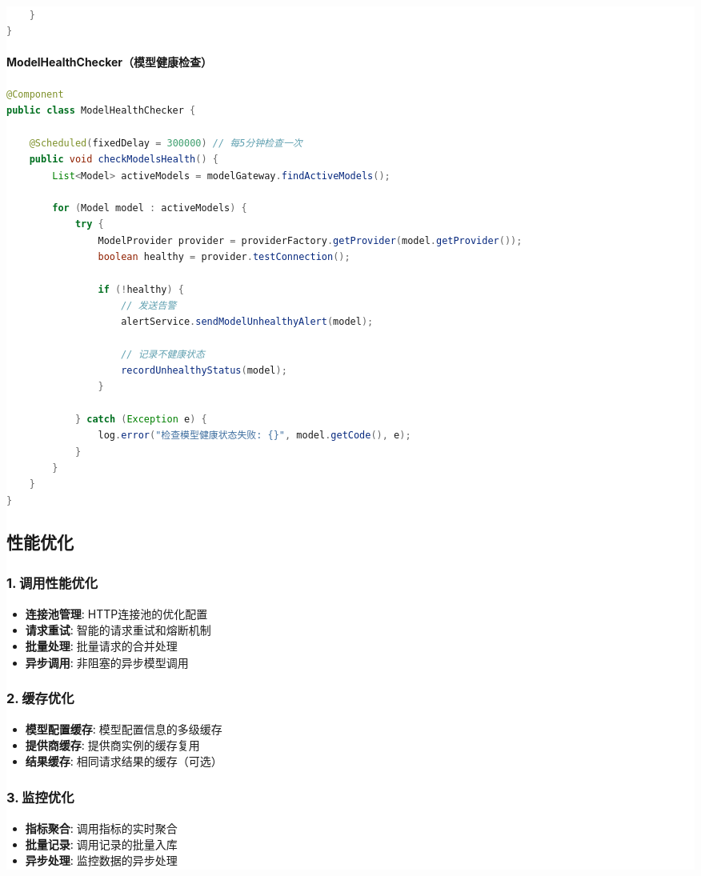 ```java
    }
}
```

#### ModelHealthChecker（模型健康检查）
```java
@Component
public class ModelHealthChecker {
    
    @Scheduled(fixedDelay = 300000) // 每5分钟检查一次
    public void checkModelsHealth() {
        List<Model> activeModels = modelGateway.findActiveModels();
        
        for (Model model : activeModels) {
            try {
                ModelProvider provider = providerFactory.getProvider(model.getProvider());
                boolean healthy = provider.testConnection();
                
                if (!healthy) {
                    // 发送告警
                    alertService.sendModelUnhealthyAlert(model);
                    
                    // 记录不健康状态
                    recordUnhealthyStatus(model);
                }
                
            } catch (Exception e) {
                log.error("检查模型健康状态失败: {}", model.getCode(), e);
            }
        }
    }
}
```

## 性能优化

### 1. 调用性能优化
- **连接池管理**: HTTP连接池的优化配置
- **请求重试**: 智能的请求重试和熔断机制
- **批量处理**: 批量请求的合并处理
- **异步调用**: 非阻塞的异步模型调用

### 2. 缓存优化
- **模型配置缓存**: 模型配置信息的多级缓存
- **提供商缓存**: 提供商实例的缓存复用
- **结果缓存**: 相同请求结果的缓存（可选）

### 3. 监控优化
- **指标聚合**: 调用指标的实时聚合
- **批量记录**: 调用记录的批量入库
- **异步处理**: 监控数据的异步处理
